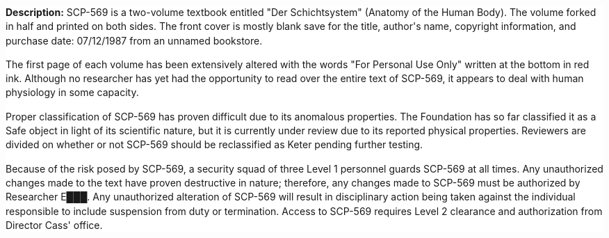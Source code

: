 <p><strong>Description:</strong> SCP-569 is a two-volume textbook entitled "Der Schichtsystem" (Anatomy of the Human Body). The volume forked in half and printed on both sides. The front cover is mostly blank save for the title, author's name, copyright information, and purchase date: 07/12/1987 from an unnamed bookstore.</p><p>The first page of each volume has been extensively altered with the words "For Personal Use Only" written at the bottom in red ink. Although no researcher has yet had the opportunity to read over the entire text of SCP-569, it appears to deal with human physiology in some capacity.</p><p>Proper classification of SCP-569 has proven difficult due to its anomalous properties. The Foundation has so far classified it as a Safe object in light of its scientific nature, but it is currently under review due to its reported physical properties. Reviewers are divided on whether or not SCP-569 should be reclassified as Keter pending further testing.</p><p>Because of the risk posed by SCP-569, a security squad of three Level 1 personnel guards SCP-569 at all times. Any unauthorized changes made to the text have proven destructive in nature; therefore, any changes made to SCP-569 must be authorized by Researcher E███. Any unauthorized alteration of SCP-569 will result in disciplinary action being taken against the individual responsible to include suspension from duty or termination. Access to SCP-569 requires Level 2 clearance and authorization from Director Cass' office.</p>